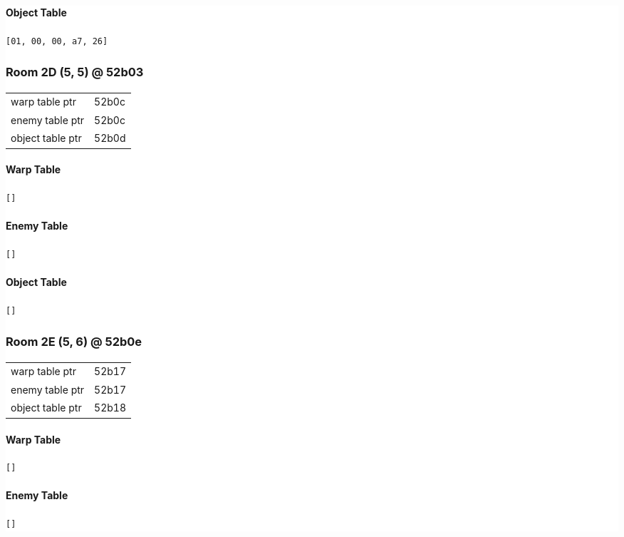 #### Object Table

```
[01, 00, 00, a7, 26]
```

### Room 2D (5, 5) @ 52b03

| | |
|-|-|
| warp table ptr | 52b0c |
| enemy table ptr | 52b0c |
| object table ptr | 52b0d |

#### Warp Table

```
[]
```

#### Enemy Table

```
[]
```

#### Object Table

```
[]
```

### Room 2E (5, 6) @ 52b0e

| | |
|-|-|
| warp table ptr | 52b17 |
| enemy table ptr | 52b17 |
| object table ptr | 52b18 |

#### Warp Table

```
[]
```

#### Enemy Table

```
[]
```
